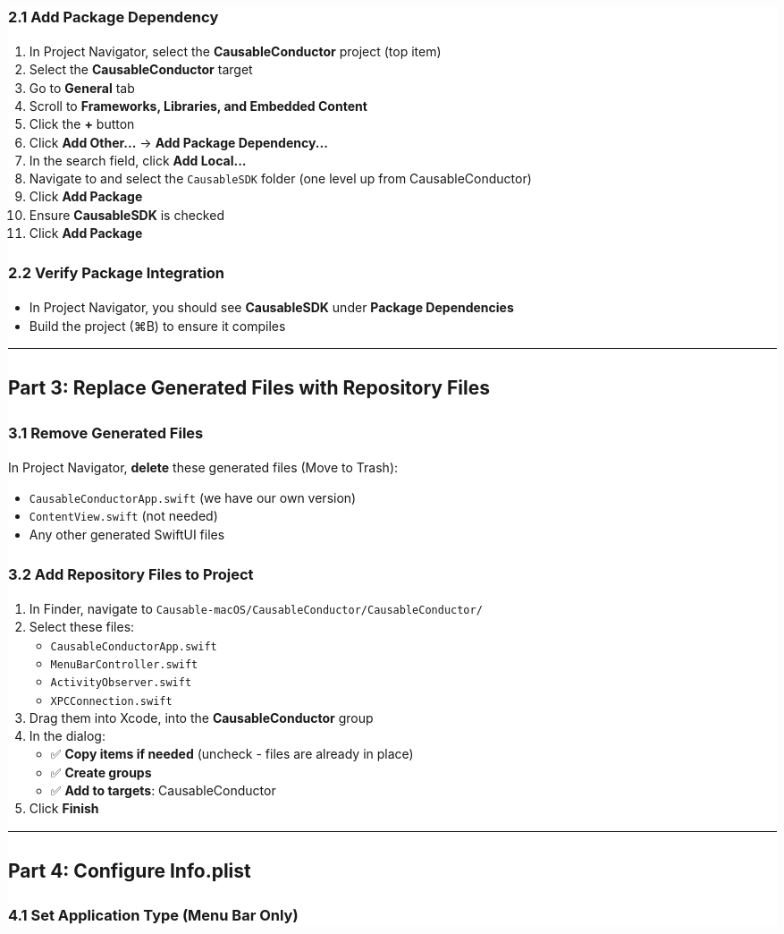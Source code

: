 ### 2.1 Add Package Dependency

1. In Project Navigator, select the **CausableConductor** project (top item)
2. Select the **CausableConductor** target
3. Go to **General** tab
4. Scroll to **Frameworks, Libraries, and Embedded Content**
5. Click the **+** button
6. Click **Add Other...** → **Add Package Dependency...**
7. In the search field, click **Add Local...**
8. Navigate to and select the `CausableSDK` folder (one level up from CausableConductor)
9. Click **Add Package**
10. Ensure **CausableSDK** is checked
11. Click **Add Package**

### 2.2 Verify Package Integration

- In Project Navigator, you should see **CausableSDK** under **Package Dependencies**
- Build the project (⌘B) to ensure it compiles

---

## Part 3: Replace Generated Files with Repository Files

### 3.1 Remove Generated Files

In Project Navigator, **delete** these generated files (Move to Trash):
- `CausableConductorApp.swift` (we have our own version)
- `ContentView.swift` (not needed)
- Any other generated SwiftUI files

### 3.2 Add Repository Files to Project

1. In Finder, navigate to `Causable-macOS/CausableConductor/CausableConductor/`
2. Select these files:
   - `CausableConductorApp.swift`
   - `MenuBarController.swift`
   - `ActivityObserver.swift`
   - `XPCConnection.swift`
3. Drag them into Xcode, into the **CausableConductor** group
4. In the dialog:
   - ✅ **Copy items if needed** (uncheck - files are already in place)
   - ✅ **Create groups**
   - ✅ **Add to targets**: CausableConductor
5. Click **Finish**

---

## Part 4: Configure Info.plist

### 4.1 Set Application Type (Menu Bar Only)
